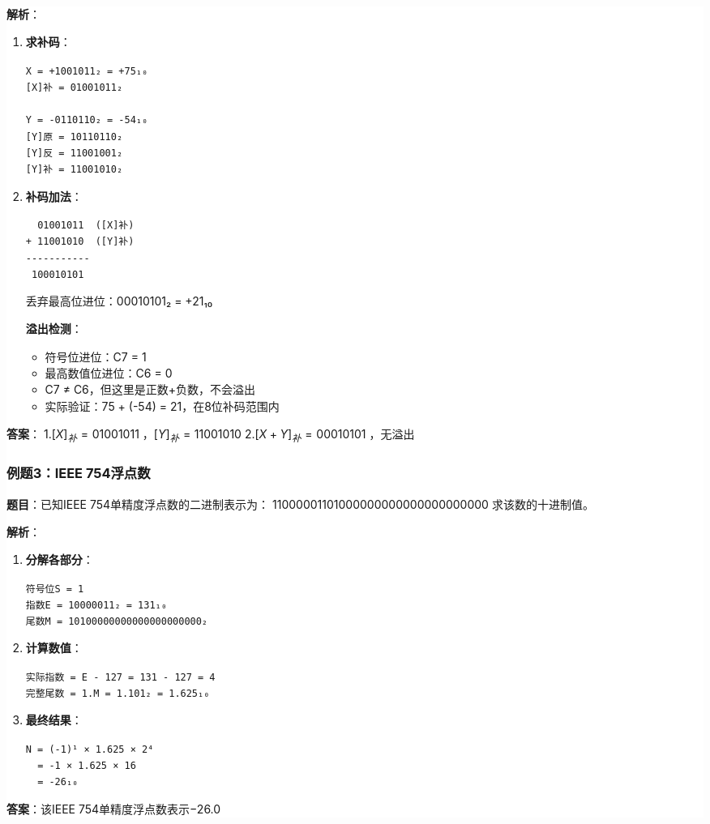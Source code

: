 **解析**：

1. **求补码**：
   ```
   X = +1001011₂ = +75₁₀
   [X]补 = 01001011₂
   
   Y = -0110110₂ = -54₁₀
   [Y]原 = 10110110₂
   [Y]反 = 11001001₂  
   [Y]补 = 11001010₂
   ```

2. **补码加法**：
   ```
     01001011  ([X]补)
   + 11001010  ([Y]补)
   -----------
    100010101
   ```
   
   丢弃最高位进位：00010101₂ = +21₁₀
   
   **溢出检测**：
   - 符号位进位：C7 = 1  
   - 最高数值位进位：C6 = 0
   - C7 ≠ C6，但这里是正数+负数，不会溢出
   - 实际验证：75 + (-54) = 21，在8位补码范围内

**答案**：
1.$[X]_{补} = 01001011$ ，$[Y]_{补} = 11001010$
2.$[X + Y]_{补} = 00010101$ ，无溢出

### 例题3：IEEE 754浮点数

**题目**：已知IEEE 754单精度浮点数的二进制表示为：
11000001101000000000000000000000
求该数的十进制值。

**解析**：

1. **分解各部分**：
   ```
   符号位S = 1
   指数E = 10000011₂ = 131₁₀
   尾数M = 10100000000000000000000₂
   ```

2. **计算数值**：
   ```
   实际指数 = E - 127 = 131 - 127 = 4
   完整尾数 = 1.M = 1.101₂ = 1.625₁₀
   ```

3. **最终结果**：
   ```
   N = (-1)¹ × 1.625 × 2⁴
     = -1 × 1.625 × 16
     = -26₁₀
   ```

**答案**：该IEEE 754单精度浮点数表示$-26.0$
